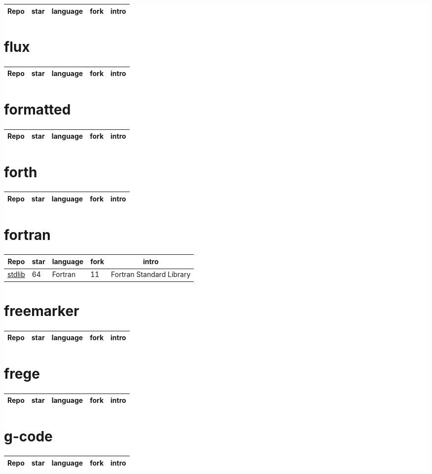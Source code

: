 Repo|star|language|fork|intro
-|-|-|-|-



# flux

Repo|star|language|fork|intro
-|-|-|-|-



# formatted

Repo|star|language|fork|intro
-|-|-|-|-



# forth

Repo|star|language|fork|intro
-|-|-|-|-



# fortran

Repo|star|language|fork|intro
-|-|-|-|-
[stdlib](https://github.com/fortran-lang/stdlib)|64|Fortran|11|Fortran Standard Library


# freemarker

Repo|star|language|fork|intro
-|-|-|-|-



# frege

Repo|star|language|fork|intro
-|-|-|-|-



# g-code

Repo|star|language|fork|intro
-|-|-|-|-
